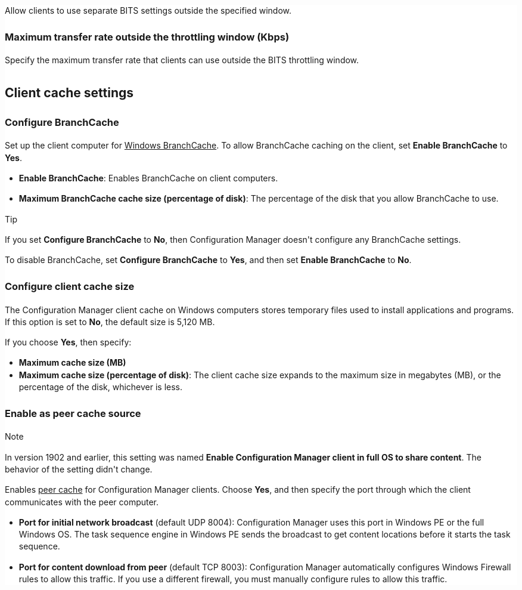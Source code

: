Allow clients to use separate BITS settings outside the specified window.  

### Maximum transfer rate outside the throttling window (Kbps)

Specify the maximum transfer rate that clients can use outside the BITS throttling window.  



## Client cache settings

### Configure BranchCache

Set up the client computer for [Windows BranchCache](../../plan-design/configs/support-for-windows-features-and-networks.md#bkmk_branchcache
). To allow BranchCache caching on the client, set **Enable BranchCache** to **Yes**.

- **Enable BranchCache**: Enables BranchCache on client computers.

- **Maximum BranchCache cache size (percentage of disk)**: The percentage of the disk that you allow BranchCache to use.

> [!TIP]
> If you set **Configure BranchCache** to **No**, then Configuration Manager doesn't configure any BranchCache settings.
>
> To disable BranchCache, set **Configure BranchCache** to **Yes**, and then set **Enable BranchCache** to **No**.

### Configure client cache size

The Configuration Manager client cache on Windows computers stores temporary files used to install applications and programs. If this option is set to **No**, the default size is 5,120 MB.

If you choose **Yes**, then specify:

- **Maximum cache size (MB)**
- **Maximum cache size (percentage of disk)**: The client cache size expands to the maximum size in megabytes (MB), or the percentage of the disk, whichever is less.

### Enable as peer cache source

> [!Note]  
> In version 1902 and earlier, this setting was named **Enable Configuration Manager client in full OS to share content**. The behavior of the setting didn't change.

Enables [peer cache](../../plan-design/hierarchy/client-peer-cache.md) for Configuration Manager clients. Choose **Yes**, and then specify the port through which the client communicates with the peer computer.

- **Port for initial network broadcast** (default UDP 8004): Configuration Manager uses this port in Windows PE or the full Windows OS. The task sequence engine in Windows PE sends the broadcast to get content locations before it starts the task sequence.

- **Port for content download from peer** (default TCP 8003): Configuration Manager automatically configures Windows Firewall rules to allow this traffic. If you use a different firewall, you must manually configure rules to allow this traffic.  

